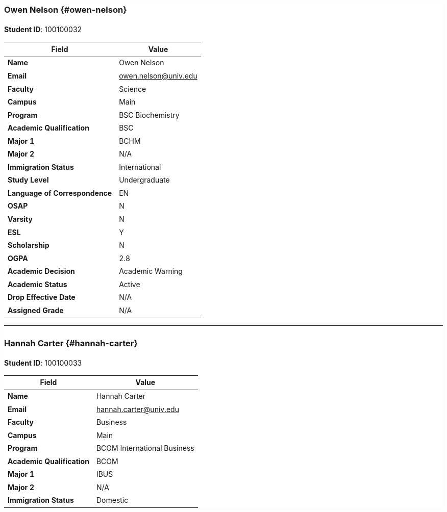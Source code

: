 
### Owen Nelson {#owen-nelson}

**Student ID**: 100100032

| Field | Value |
|-------|-------|
| **Name** | Owen Nelson |
| **Email** | owen.nelson@univ.edu |
| **Faculty** | Science |
| **Campus** | Main |
| **Program** | BSC Biochemistry |
| **Academic Qualification** | BSC |
| **Major 1** | BCHM |
| **Major 2** | N/A |
| **Immigration Status** | International |
| **Study Level** | Undergraduate |
| **Language of Correspondence** | EN |
| **OSAP** | N |
| **Varsity** | N |
| **ESL** | Y |
| **Scholarship** | N |
| **OGPA** | 2.8 |
| **Academic Decision** | Academic Warning |
| **Academic Status** | Active |
| **Drop Effective Date** | N/A |
| **Assigned Grade** | N/A |

---

### Hannah Carter {#hannah-carter}

**Student ID**: 100100033

| Field | Value |
|-------|-------|
| **Name** | Hannah Carter |
| **Email** | hannah.carter@univ.edu |
| **Faculty** | Business |
| **Campus** | Main |
| **Program** | BCOM International Business |
| **Academic Qualification** | BCOM |
| **Major 1** | IBUS |
| **Major 2** | N/A |
| **Immigration Status** | Domestic |